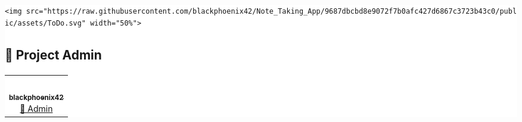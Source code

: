 	<img src="https://raw.githubusercontent.com/blackphoenix42/Note_Taking_App/9687dbcbd8e9072f7b0afc427d6867c3723b43c0/public/assets/ToDo.svg" width="50%">
</div>

## 👾 Project Admin

<table>
	<tr>
		<td align="center">
			<a href="https://github.com/blackphoenix42">
				<img src="https://avatars.githubusercontent.com/u/22915654?v=4" width="100px" alt="" />
				<br /> <sub><b>blackphoenix42</b></sub>
			</a>
			<br /> <a href="https://github.com/blackphoenix42"> 
		👑 Admin
	    </a>
		</td>
	</tr>
</table>


<div align="center">